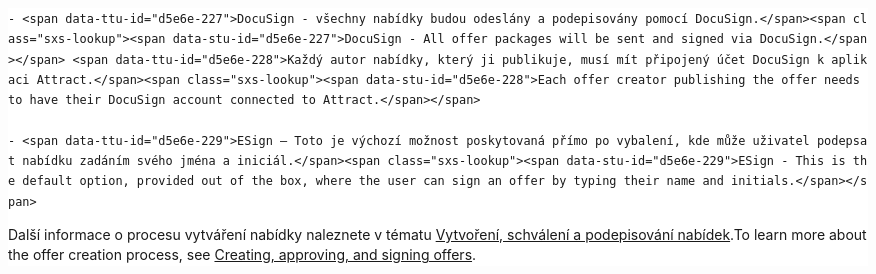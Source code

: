     - <span data-ttu-id="d5e6e-227">DocuSign - všechny nabídky budou odeslány a podepisovány pomocí DocuSign.</span><span class="sxs-lookup"><span data-stu-id="d5e6e-227">DocuSign - All offer packages will be sent and signed via DocuSign.</span></span> <span data-ttu-id="d5e6e-228">Každý autor nabídky, který ji publikuje, musí mít připojený účet DocuSign k aplikaci Attract.</span><span class="sxs-lookup"><span data-stu-id="d5e6e-228">Each offer creator publishing the offer needs to have their DocuSign account connected to Attract.</span></span> 
    
    - <span data-ttu-id="d5e6e-229">ESign – Toto je výchozí možnost poskytovaná přímo po vybalení, kde může uživatel podepsat nabídku zadáním svého jména a iniciál.</span><span class="sxs-lookup"><span data-stu-id="d5e6e-229">ESign - This is the default option, provided out of the box, where the user can sign an offer by typing their name and initials.</span></span>


<span data-ttu-id="d5e6e-230">Další informace o procesu vytváření nabídky naleznete v tématu [Vytvoření, schválení a podepisování nabídek](./creating-offers.md).</span><span class="sxs-lookup"><span data-stu-id="d5e6e-230">To learn more about the offer creation process, see [Creating, approving, and signing offers](./creating-offers.md).</span></span>
